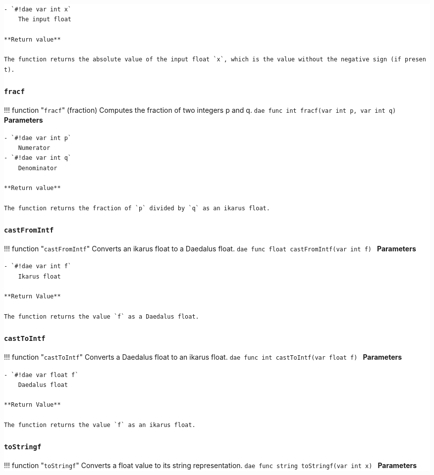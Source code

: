    - `#!dae var int x`  
        The input float

    **Return value**

    The function returns the absolute value of the input float `x`, which is the value without the negative sign (if present).

### `fracf`
!!! function "`fracf`"
    (fraction) Computes the fraction of two integers p and q.
    ```dae
    func int fracf(var int p, var int q)
    ```
    **Parameters**

    - `#!dae var int p`  
        Numerator
    - `#!dae var int q`  
        Denominator

    **Return value**

    The function returns the fraction of `p` divided by `q` as an ikarus float.

### `castFromIntf`
!!! function "`castFromIntf`"
    Converts an ikarus float to a Daedalus float.
    ```dae
    func float castFromIntf(var int f)
    ```
    **Parameters**

    - `#!dae var int f`  
        Ikarus float

    **Return Value**

    The function returns the value `f` as a Daedalus float.

### `castToIntf`
!!! function "`castToIntf`"
    Converts a Daedalus float to an ikarus float.
    ```dae
    func int castToIntf(var float f)
    ```
    **Parameters**

    - `#!dae var float f`  
        Daedalus float

    **Return Value**

    The function returns the value `f` as an ikarus float.

### `toStringf`
!!! function "`toStringf`"
    Converts a float value to its string representation.
    ```dae
    func string toStringf(var int x)
    ```
    **Parameters**
